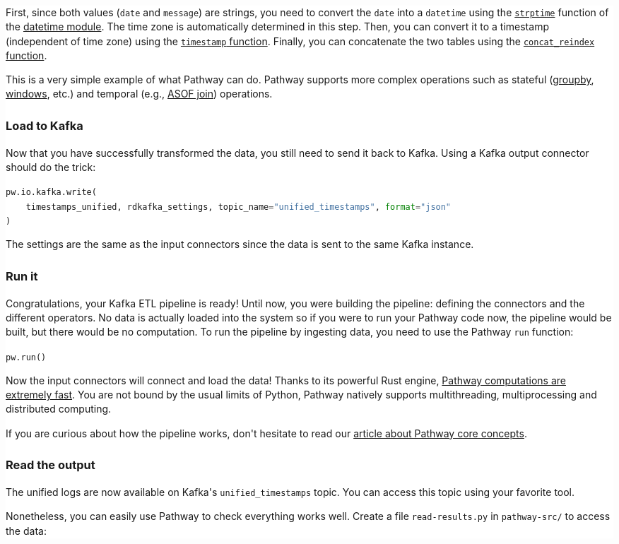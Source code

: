First, since both values (`date` and `message`) are strings, you need to convert the `date` into a `datetime` using the [`strptime`](/developers/api-docs/pathway#pathway.internals.expressions.DateTimeNamespace.strptime) function of the [datetime module](/developers/api-docs/pathway#pathway.internals.expressions.DateTimeNamespace).
The time zone is automatically determined in this step.
Then, you can convert it to a timestamp (independent of time zone) using the [`timestamp` function](/developers/api-docs/pathway#pathway.internals.expressions.DateTimeNamespace.timestamp).
Finally, you can concatenate the two tables using the [`concat_reindex` function](/developers/api-docs/pathway#pathway.Table.concat_reindex).

This is a very simple example of what Pathway can do.
Pathway supports more complex operations such as stateful ([groupby](/developers/user-guide/data-transformation/groupby-reduce-manual), [windows](/developers/user-guide/temporal-data/windows-manual), etc.) and temporal (e.g., [ASOF join](/developers/user-guide/temporal-data/asof-join)) operations.

### Load to Kafka

Now that you have successfully transformed the data, you still need to send it back to Kafka.
Using a Kafka output connector should do the trick:

```python
pw.io.kafka.write(
    timestamps_unified, rdkafka_settings, topic_name="unified_timestamps", format="json"
)
```
The settings are the same as the input connectors since the data is sent to the same Kafka instance.

### Run it

Congratulations, your Kafka ETL pipeline is ready!
Until now, you were building the pipeline: defining the connectors and the different operators.
No data is actually loaded into the system so if you were to run your Pathway code now, the pipeline would be built, but there would be no computation.
To run the pipeline by ingesting data, you need to use the Pathway `run` function:

```python
pw.run()
```

Now the input connectors will connect and load the data!
Thanks to its powerful Rust engine, [Pathway computations are extremely fast](/blog/streaming-benchmarks-pathway-fastest-engine-on-the-market).
You are not bound by the usual limits of Python, Pathway natively supports multithreading, multiprocessing and distributed computing.

If you are curious about how the pipeline works, don't hesitate to read our [article about Pathway core concepts](/developers/user-guide/introduction/concepts).

### Read the output

The unified logs are now available on Kafka's `unified_timestamps` topic.
You can access this topic using your favorite tool.

Nonetheless, you can easily use Pathway to check everything works well.
Create a file `read-results.py` in `pathway-src/` to access the data:
